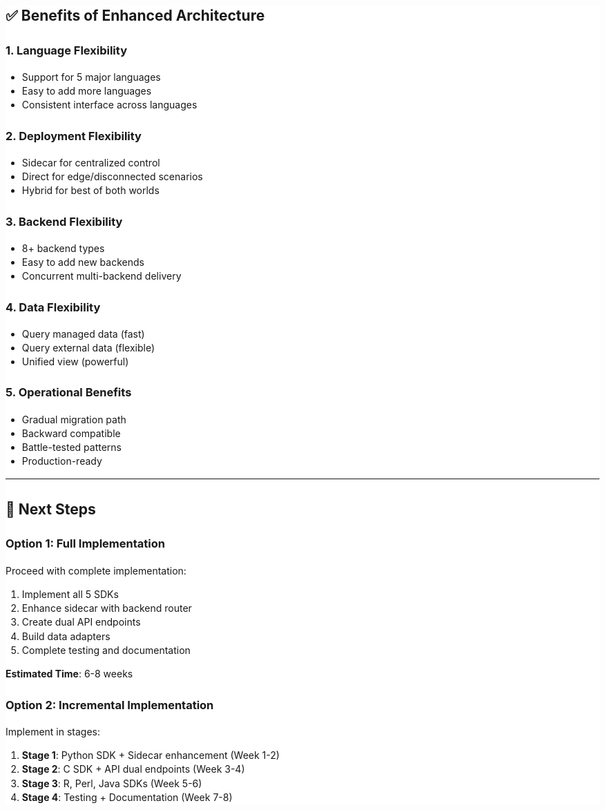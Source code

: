 
## ✅ Benefits of Enhanced Architecture

### 1. Language Flexibility
- Support for 5 major languages
- Easy to add more languages
- Consistent interface across languages

### 2. Deployment Flexibility
- Sidecar for centralized control
- Direct for edge/disconnected scenarios
- Hybrid for best of both worlds

### 3. Backend Flexibility
- 8+ backend types
- Easy to add new backends
- Concurrent multi-backend delivery

### 4. Data Flexibility
- Query managed data (fast)
- Query external data (flexible)
- Unified view (powerful)

### 5. Operational Benefits
- Gradual migration path
- Backward compatible
- Battle-tested patterns
- Production-ready

---

## 🚀 Next Steps

### Option 1: Full Implementation
Proceed with complete implementation:
1. Implement all 5 SDKs
2. Enhance sidecar with backend router
3. Create dual API endpoints
4. Build data adapters
5. Complete testing and documentation

**Estimated Time**: 6-8 weeks

### Option 2: Incremental Implementation
Implement in stages:
1. **Stage 1**: Python SDK + Sidecar enhancement (Week 1-2)
2. **Stage 2**: C SDK + API dual endpoints (Week 3-4)
3. **Stage 3**: R, Perl, Java SDKs (Week 5-6)
4. **Stage 4**: Testing + Documentation (Week 7-8)
